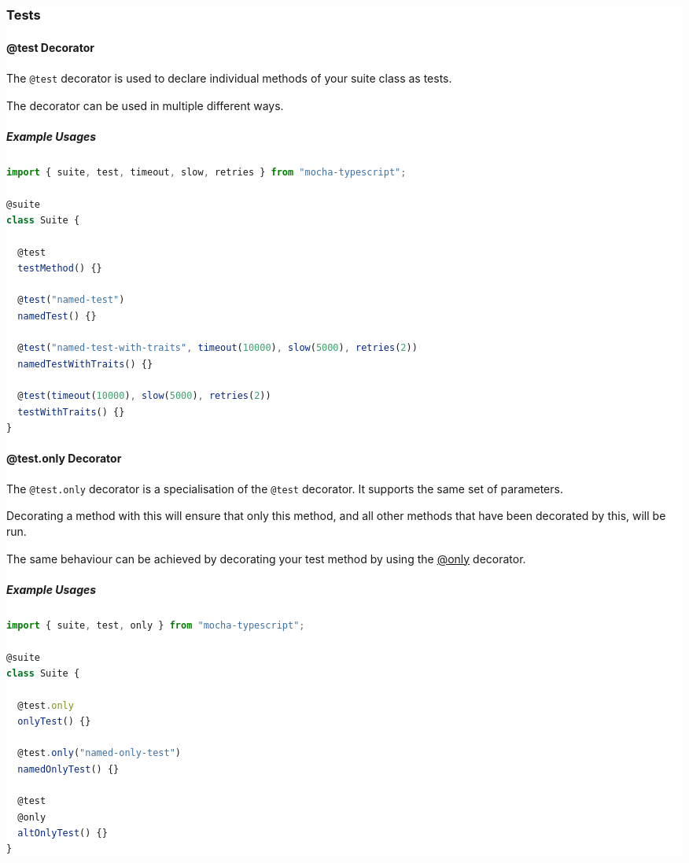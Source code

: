 ### Tests

#### @test Decorator

The `@test` decorator is used to declare individual methods of your suite class as tests.

The decorator can be used in multiple different ways.

##### Example Usages

```typescript
import { suite, test, timeout, slow, retries } from "mocha-typescript";

@suite
class Suite {
  
  @test
  testMethod() {}
  
  @test("named-test")
  namedTest() {}
  
  @test("named-test-with-traits", timeout(10000), slow(5000), retries(2))
  namedTestWithTraits() {}

  @test(timeout(10000), slow(5000), retries(2))
  testWithTraits() {}
}
```

#### @test.only Decorator

The `@test.only` decorator is a specialisation of the `@test` decorator. It supports the same set of parameters.

Decorating a method with this will ensure that only this method, and all other methods that have been decorated by this,
will be run.

The same behaviour can be achieved by decorating your test method by using the [@only](#only-decorator) decorator.

##### Example Usages

```typescript
import { suite, test, only } from "mocha-typescript";

@suite
class Suite {
  
  @test.only
  onlyTest() {}

  @test.only("named-only-test")
  namedOnlyTest() {}

  @test
  @only
  altOnlyTest() {}
}
```

